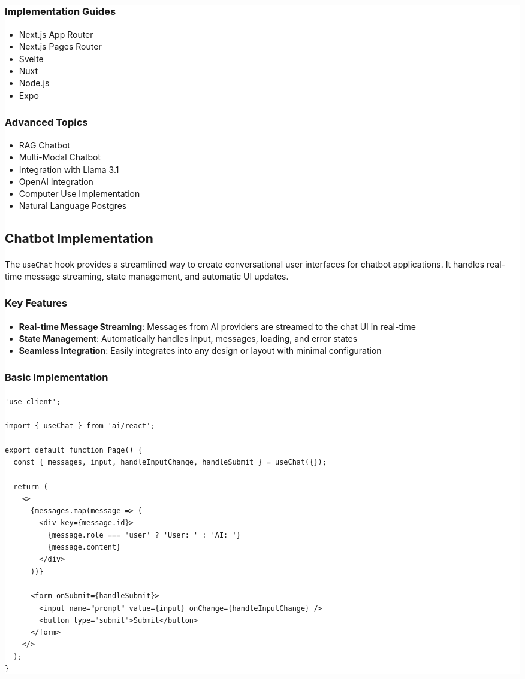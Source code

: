 ### Implementation Guides
- Next.js App Router
- Next.js Pages Router
- Svelte
- Nuxt
- Node.js
- Expo

### Advanced Topics
- RAG Chatbot
- Multi-Modal Chatbot
- Integration with Llama 3.1
- OpenAI Integration
- Computer Use Implementation
- Natural Language Postgres

## Chatbot Implementation

The `useChat` hook provides a streamlined way to create conversational user interfaces for chatbot applications. It handles real-time message streaming, state management, and automatic UI updates.

### Key Features

- **Real-time Message Streaming**: Messages from AI providers are streamed to the chat UI in real-time
- **State Management**: Automatically handles input, messages, loading, and error states
- **Seamless Integration**: Easily integrates into any design or layout with minimal configuration

### Basic Implementation

```tsx
'use client';

import { useChat } from 'ai/react';

export default function Page() {
  const { messages, input, handleInputChange, handleSubmit } = useChat({});

  return (
    <>
      {messages.map(message => (
        <div key={message.id}>
          {message.role === 'user' ? 'User: ' : 'AI: '}
          {message.content}
        </div>
      ))}

      <form onSubmit={handleSubmit}>
        <input name="prompt" value={input} onChange={handleInputChange} />
        <button type="submit">Submit</button>
      </form>
    </>
  );
}
```
